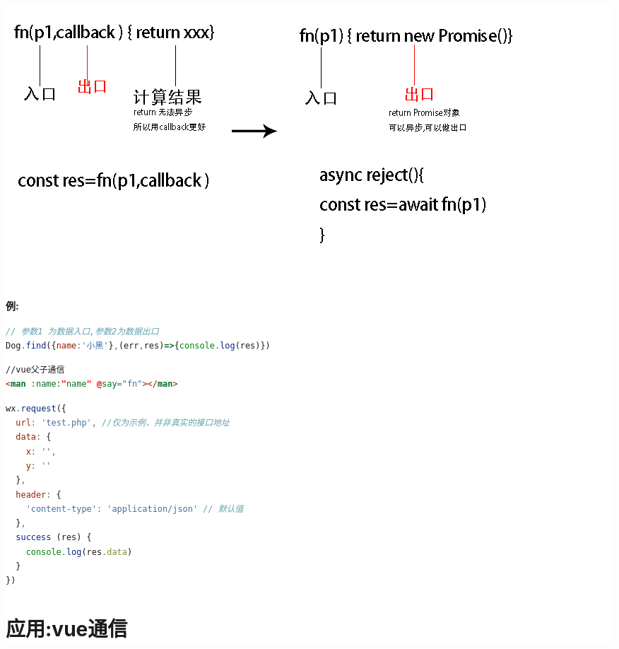 ![](inout.png)

**例:**

```js
// 参数1 为数据入口,参数2为数据出口
Dog.find({name:'小黑'},(err,res)=>{console.log(res)})

```

```html
//vue父子通信
<man :name:"name" @say="fn"></man>
```

```js
wx.request({
  url: 'test.php', //仅为示例，并非真实的接口地址
  data: {
    x: '',
    y: ''
  },
  header: {
    'content-type': 'application/json' // 默认值
  },
  success (res) {
    console.log(res.data)
  }
})
```



# 应用:vue通信
